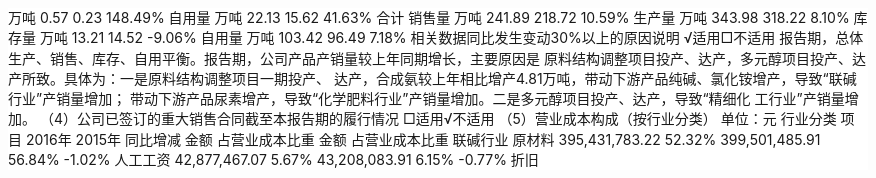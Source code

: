 万吨
0.57
0.23
148.49%
自用量
万吨
22.13
15.62
41.63%
合计
销售量
万吨
241.89
218.72
10.59%
生产量
万吨
343.98
318.22
8.10%
库存量
万吨
13.21
14.52
-9.06%
自用量
万吨
103.42
96.49
7.18%
相关数据同比发生变动30%以上的原因说明
√适用□不适用
报告期，总体生产、销售、库存、自用平衡。报告期，公司产品产销量较上年同期增长，主要原因是
原料结构调整项目投产、达产，多元醇项目投产、达产所致。具体为：一是原料结构调整项目一期投产、
达产，合成氨较上年相比增产4.81万吨，带动下游产品纯碱、氯化铵增产，导致“联碱行业”产销量增加；
带动下游产品尿素增产，导致“化学肥料行业”产销量增加。二是多元醇项目投产、达产，导致“精细化
工行业”产销量增加。
（4）公司已签订的重大销售合同截至本报告期的履行情况
□适用√不适用
（5）营业成本构成（按行业分类）
单位：元
行业分类
项目
2016年
2015年
同比增减
金额
占营业成本比重
金额
占营业成本比重
联碱行业
原材料
395,431,783.22
52.32%
399,501,485.91
56.84%
-1.02%
人工工资
42,877,467.07
5.67%
43,208,083.91
6.15%
-0.77%
折旧